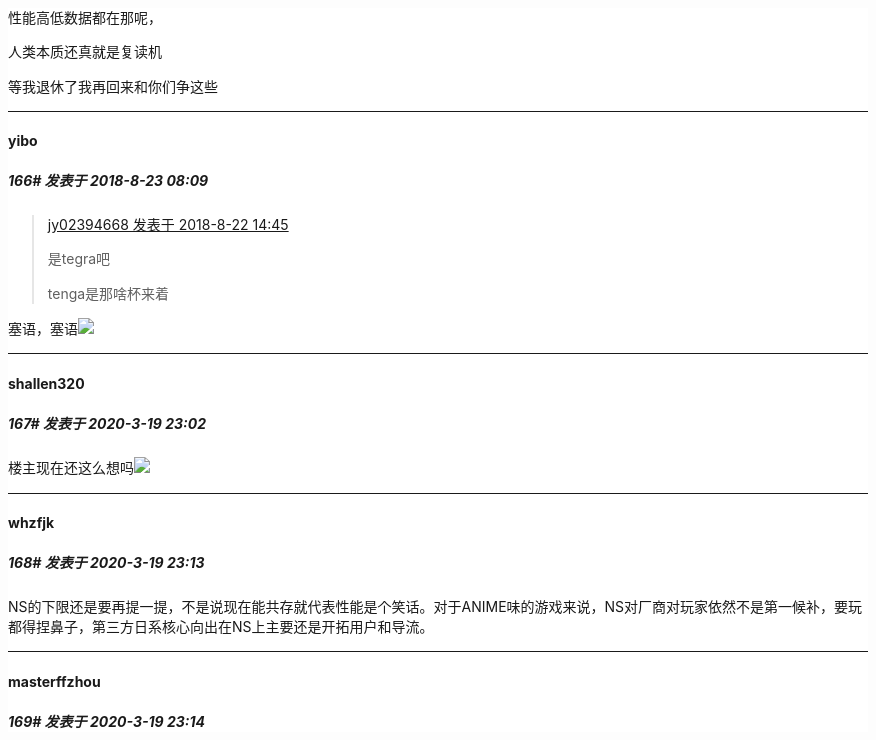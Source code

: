 性能高低数据都在那呢，

人类本质还真就是复读机

等我退休了我再回来和你们争这些







-----

####  yibo  
##### 166#       发表于 2018-8-23 08:09



<blockquote><a href="httphttps://bbs.saraba1st.com/2b/forum.php?mod=redirect&amp;goto=findpost&amp;pid=40726879&amp;ptid=1737488" target="_blank">jy02394668 发表于 2018-8-22 14:45</a>

是tegra吧

tenga是那啥杯来着</blockquote>
塞语，塞语<img src="https://static.saraba1st.com/image/smiley/face2017/018.png" referrerpolicy="no-referrer">







-----

####  shallen320  
##### 167#       发表于 2020-3-19 23:02




楼主现在还这么想吗<img src="https://static.saraba1st.com/image/smiley/face2017/049.png" referrerpolicy="no-referrer">







-----

####  whzfjk  
##### 168#       发表于 2020-3-19 23:13




NS的下限还是要再提一提，不是说现在能共存就代表性能是个笑话。对于ANIME味的游戏来说，NS对厂商对玩家依然不是第一候补，要玩都得捏鼻子，第三方日系核心向出在NS上主要还是开拓用户和导流。







-----

####  masterffzhou  
##### 169#       发表于 2020-3-19 23:14
